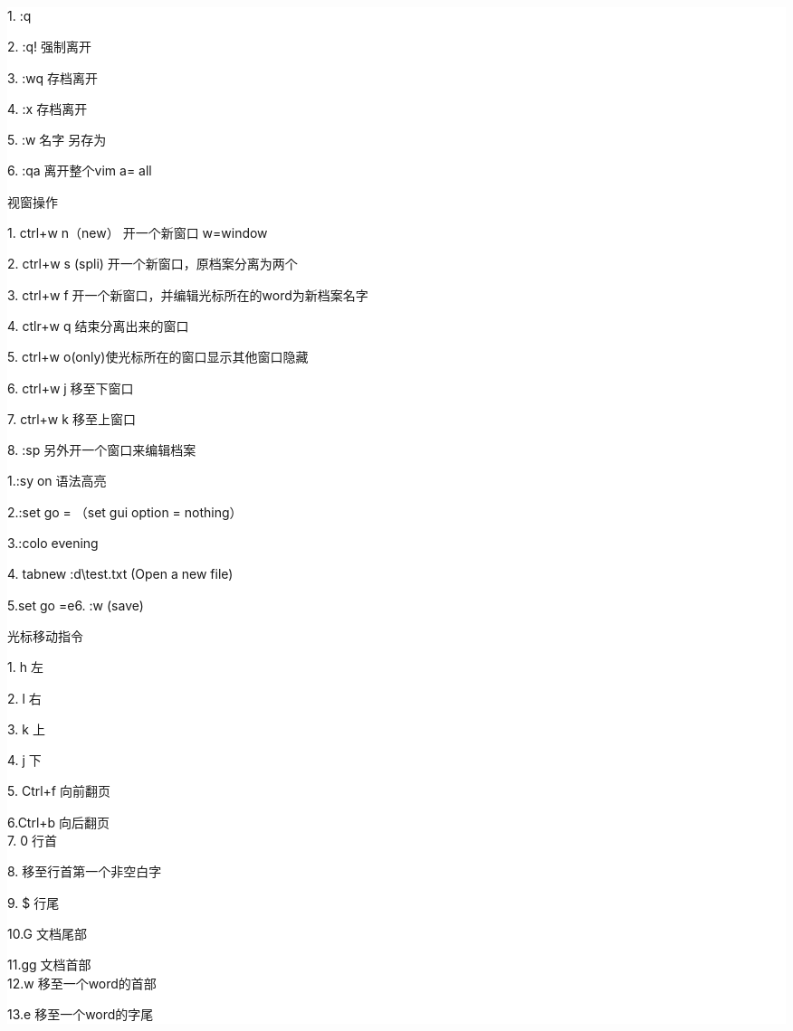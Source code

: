 1\. :q

2\. :q! 强制离开

3\. :wq 存档离开

4\. :x 存档离开

5\. :w 名字 另存为

6\. :qa 离开整个vim a= all

视窗操作

1\. ctrl+w n（new） 开一个新窗口 w=window

2\. ctrl+w s (spli) 开一个新窗口，原档案分离为两个

3\. ctrl+w f 开一个新窗口，并编辑光标所在的word为新档案名字

4\. ctlr+w q 结束分离出来的窗口

5\. ctrl+w o(only)使光标所在的窗口显示其他窗口隐藏

6\. ctrl+w j 移至下窗口

7\. ctrl+w k 移至上窗口

8\. :sp 另外开一个窗口来编辑档案

1.:sy on 语法高亮

2.:set go = （set gui option = nothing）

3.:colo evening

4\. tabnew :d\test.txt (Open a new file)

5.set go =e6. :w (save)

光标移动指令

1\. h 左

2\. l 右

3\. k 上

4\. j 下

5\. Ctrl+f 向前翻页

6.Ctrl+b 向后翻页  
7\. 0 行首

8\. 移至行首第一个非空白字

9\. $ 行尾

10.G 文档尾部

11.gg 文档首部  
12.w 移至一个word的首部

13.e 移至一个word的字尾
